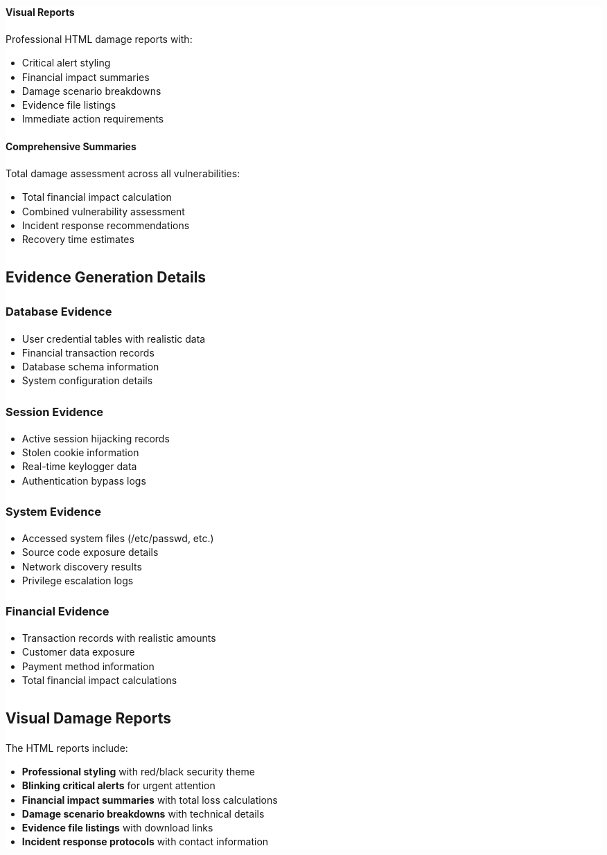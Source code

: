#### Visual Reports
Professional HTML damage reports with:
- Critical alert styling
- Financial impact summaries
- Damage scenario breakdowns
- Evidence file listings
- Immediate action requirements

#### Comprehensive Summaries
Total damage assessment across all vulnerabilities:
- Total financial impact calculation
- Combined vulnerability assessment
- Incident response recommendations
- Recovery time estimates

## Evidence Generation Details

### Database Evidence
- User credential tables with realistic data
- Financial transaction records
- Database schema information
- System configuration details

### Session Evidence
- Active session hijacking records
- Stolen cookie information
- Real-time keylogger data
- Authentication bypass logs

### System Evidence
- Accessed system files (/etc/passwd, etc.)
- Source code exposure details
- Network discovery results
- Privilege escalation logs

### Financial Evidence
- Transaction records with realistic amounts
- Customer data exposure
- Payment method information
- Total financial impact calculations

## Visual Damage Reports

The HTML reports include:
- **Professional styling** with red/black security theme
- **Blinking critical alerts** for urgent attention
- **Financial impact summaries** with total loss calculations
- **Damage scenario breakdowns** with technical details
- **Evidence file listings** with download links
- **Incident response protocols** with contact information
